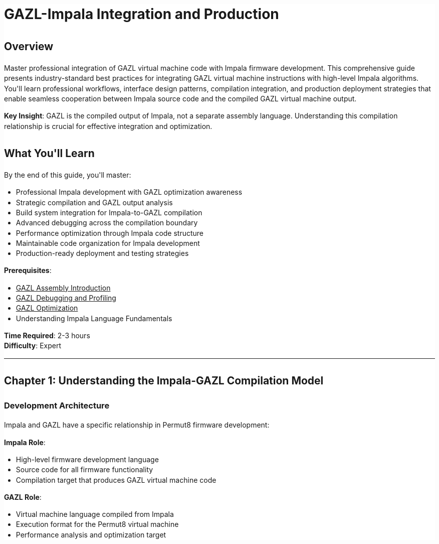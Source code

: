 # GAZL-Impala Integration and Production

## Overview

Master professional integration of GAZL virtual machine code with Impala firmware development. This comprehensive guide presents industry-standard best practices for integrating GAZL virtual machine instructions with high-level Impala algorithms. You'll learn professional workflows, interface design patterns, compilation integration, and production deployment strategies that enable seamless cooperation between Impala source code and the compiled GAZL virtual machine output.

**Key Insight**: GAZL is the compiled output of Impala, not a separate assembly language. Understanding this compilation relationship is crucial for effective integration and optimization.

## What You'll Learn

By the end of this guide, you'll master:
- Professional Impala development with GAZL optimization awareness
- Strategic compilation and GAZL output analysis
- Build system integration for Impala-to-GAZL compilation
- Advanced debugging across the compilation boundary
- Performance optimization through Impala code structure
- Maintainable code organization for Impala development
- Production-ready deployment and testing strategies

**Prerequisites**: 
- [GAZL Assembly Introduction](gazl-assembly-introduction.md)
- [GAZL Debugging and Profiling](gazl-debugging-profiling.md)
- [GAZL Optimization](gazl-optimization.md)
- Understanding Impala Language Fundamentals

**Time Required**: 2-3 hours  
**Difficulty**: Expert

---

## Chapter 1: Understanding the Impala-GAZL Compilation Model

### Development Architecture

Impala and GAZL have a specific relationship in Permut8 firmware development:

**Impala Role**:
- High-level firmware development language
- Source code for all firmware functionality
- Compilation target that produces GAZL virtual machine code

**GAZL Role**:
- Virtual machine language compiled from Impala
- Execution format for the Permut8 virtual machine
- Performance analysis and optimization target
